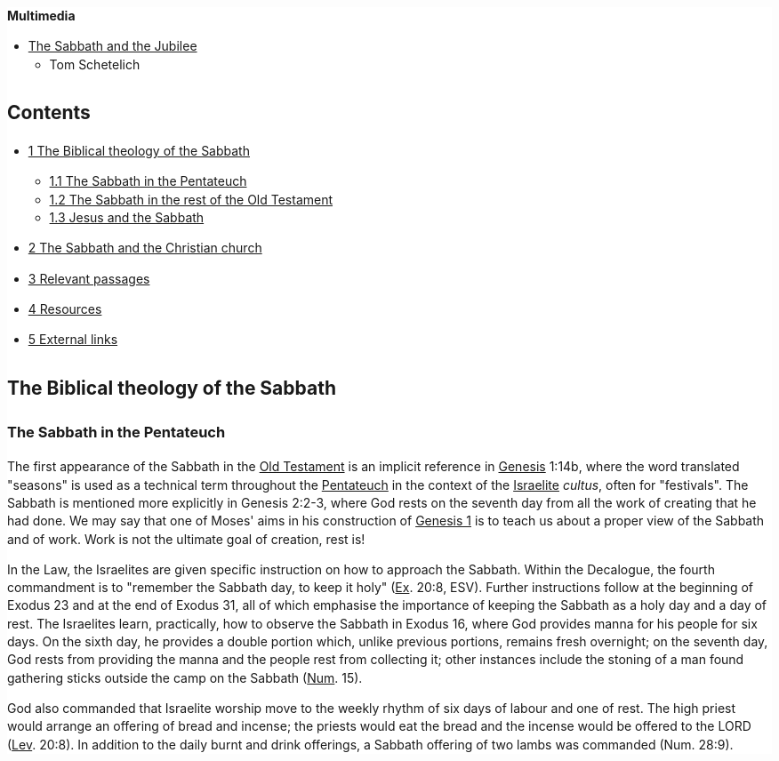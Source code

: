 **Multimedia**

-   [The Sabbath and the Jubilee](http://forgeroadbiblechapel.org/html/Resources/Sermons%5C012107.mp3)
    - Tom Schetelich

## Contents

-   [1 The Biblical theology of the Sabbath](#The_Biblical_theology_of_the_Sabbath)
    -   [1.1 The Sabbath in the Pentateuch](#The_Sabbath_in_the_Pentateuch)
    -   [1.2 The Sabbath in the rest of the Old Testament](#The_Sabbath_in_the_rest_of_the_Old_Testament)
    -   [1.3 Jesus and the Sabbath](#Jesus_and_the_Sabbath)

-   [2 The Sabbath and the Christian church](#The_Sabbath_and_the_Christian_church)
-   [3 Relevant passages](#Relevant_passages)
-   [4 Resources](#Resources)
-   [5 External links](#External_links)

## The Biblical theology of the Sabbath

### The Sabbath in the Pentateuch

The first appearance of the Sabbath in the
[Old Testament](Old_Testament "Old Testament") is an implicit
reference in [Genesis](Genesis "Genesis") 1:14b, where the word
translated "seasons" is used as a technical term throughout the
[Pentateuch](Pentateuch "Pentateuch") in the context of the
[Israelite](Israel "Israel") *cultus*, often for "festivals". The
Sabbath is mentioned more explicitly in Genesis 2:2-3, where God
rests on the seventh day from all the work of creating that he had
done. We may say that one of Moses' aims in his construction of
[Genesis 1](Genesis_1 "Genesis 1") is to teach us about a proper
view of the Sabbath and of work. Work is not the ultimate goal of
creation, rest is!

In the Law, the Israelites are given specific instruction on how to
approach the Sabbath. Within the Decalogue, the fourth commandment
is to "remember the Sabbath day, to keep it holy"
([Ex](Book_of_Exodus "Book of Exodus"). 20:8, ESV). Further
instructions follow at the beginning of Exodus 23 and at the end of
Exodus 31, all of which emphasise the importance of keeping the
Sabbath as a holy day and a day of rest. The Israelites learn,
practically, how to observe the Sabbath in Exodus 16, where God
provides manna for his people for six days. On the sixth day, he
provides a double portion which, unlike previous portions, remains
fresh overnight; on the seventh day, God rests from providing the
manna and the people rest from collecting it; other instances
include the stoning of a man found gathering sticks outside the
camp on the Sabbath ([Num](Numbers "Numbers"). 15).

God also commanded that Israelite worship move to the weekly rhythm
of six days of labour and one of rest. The high priest would
arrange an offering of bread and incense; the priests would eat the
bread and the incense would be offered to the LORD
([Lev](Leviticus "Leviticus"). 20:8). In addition to the daily
burnt and drink offerings, a Sabbath offering of two lambs was
commanded (Num. 28:9).
